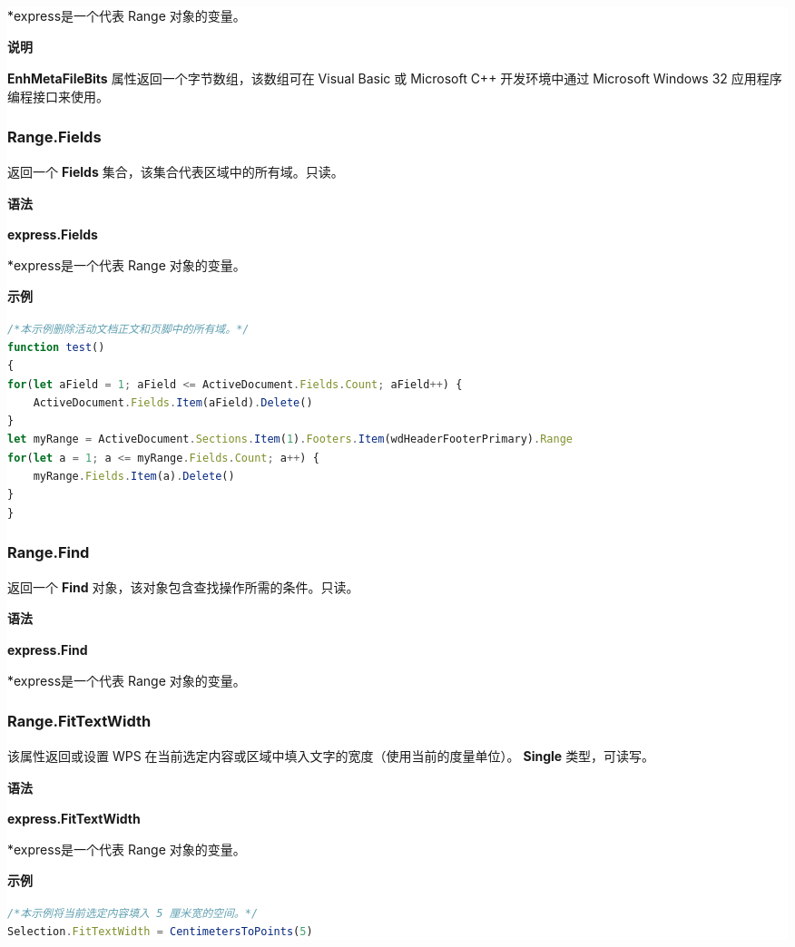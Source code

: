 \*express是一个代表 Range 对象的变量。

**说明**

**EnhMetaFileBits** 属性返回一个字节数组，该数组可在 Visual Basic 或 Microsoft C++ 开发环境中通过 Microsoft Windows 32 应用程序编程接口来使用。

### Range.Fields

返回一个 **Fields** 集合，该集合代表区域中的所有域。只读。

**语法**

**express.Fields**

\*express是一个代表 Range 对象的变量。

**示例**

``` JavaScript
/*本示例删除活动文档正文和页脚中的所有域。*/
function test()
{
for(let aField = 1; aField <= ActiveDocument.Fields.Count; aField++) {
    ActiveDocument.Fields.Item(aField).Delete()
}
let myRange = ActiveDocument.Sections.Item(1).Footers.Item(wdHeaderFooterPrimary).Range
for(let a = 1; a <= myRange.Fields.Count; a++) {
    myRange.Fields.Item(a).Delete()
}
}
```

### Range.Find

返回一个 **Find** 对象，该对象包含查找操作所需的条件。只读。

**语法**

**express.Find**

\*express是一个代表 Range 对象的变量。

### Range.FitTextWidth

该属性返回或设置 WPS 在当前选定内容或区域中填入文字的宽度（使用当前的度量单位）。 **Single** 类型，可读写。

**语法**

**express.FitTextWidth**

\*express是一个代表 Range 对象的变量。

**示例**

``` JavaScript
/*本示例将当前选定内容填入 5 厘米宽的空间。*/
Selection.FitTextWidth = CentimetersToPoints(5)
```
